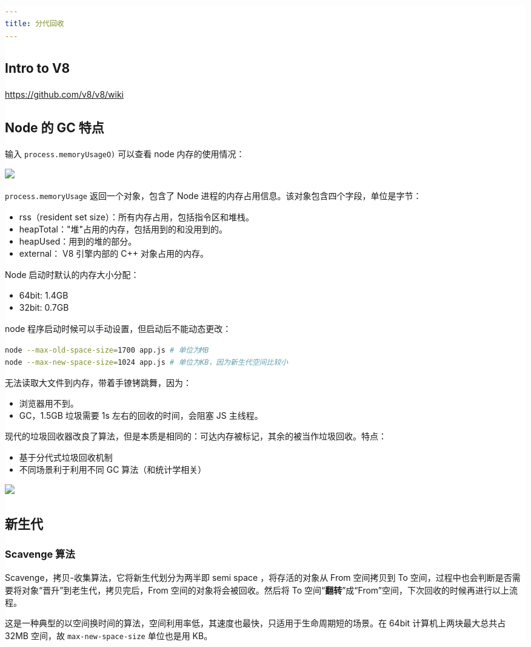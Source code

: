 ```yaml
---
title: 分代回收
---
```


## Intro to V8

https://github.com/v8/v8/wiki

## Node 的 GC 特点

输入 `process.memoryUsageO)` 可以查看 node 内存的使用情况：

<Img width="400" src='https://cosmos-x.oss-cn-hangzhou.aliyuncs.com/6umXqr.jpg'/>

`process.memoryUsage` 返回一个对象，包含了 Node 进程的内存占用信息。该对象包含四个字段，单位是字节：

- rss（resident set size）：所有内存占用，包括指令区和堆栈。
- heapTotal："堆"占用的内存，包括用到的和没用到的。
- heapUsed：用到的堆的部分。
- external： V8 引擎内部的 C++ 对象占用的内存。

Node 启动时默认的内存大小分配：

- 64bit: 1.4GB
- 32bit: 0.7GB

node 程序启动时候可以手动设置，但启动后不能动态更改：

```bash
node --max-old-space-size=1700 app.js # 单位为MB
node --max-new-space-size=1024 app.js # 单位为KB，因为新生代空间比较小
```

无法读取大文件到内存，带着手镣铐跳舞，因为：

- 浏览器用不到。
- GC，1.5GB 垃圾需要 1s 左右的回收的时间，会阻塞 JS 主线程。

现代的垃圾回收器改良了算法，但是本质是相同的：可达内存被标记，其余的被当作垃圾回收。特点：

- 基于分代式垃圾回收机制
- 不同场景利于利用不同 GC 算法（和统计学相关）

<Img width="600" src='https://cosmos-x.oss-cn-hangzhou.aliyuncs.com/M2O65a.jpg'/>

## 新生代

### Scavenge 算法

Scavenge，拷贝-收集算法，它将新生代划分为两半即 semi space ，将存活的对象从 From 空间拷贝到 To 空间，过程中也会判断是否需要将对象“晋升”到老生代，拷贝完后，From 空间的对象将会被回收。然后将 To 空间“**翻转**”成“From”空间，下次回收的时候再进行以上流程。

这是一种典型的以空间换时间的算法，空间利用率低，其速度也最快，只适用于生命周期短的场景。在 64bit 计算机上两块最大总共占 32MB 空间，故 `max-new-space-size` 单位也是用 KB。
